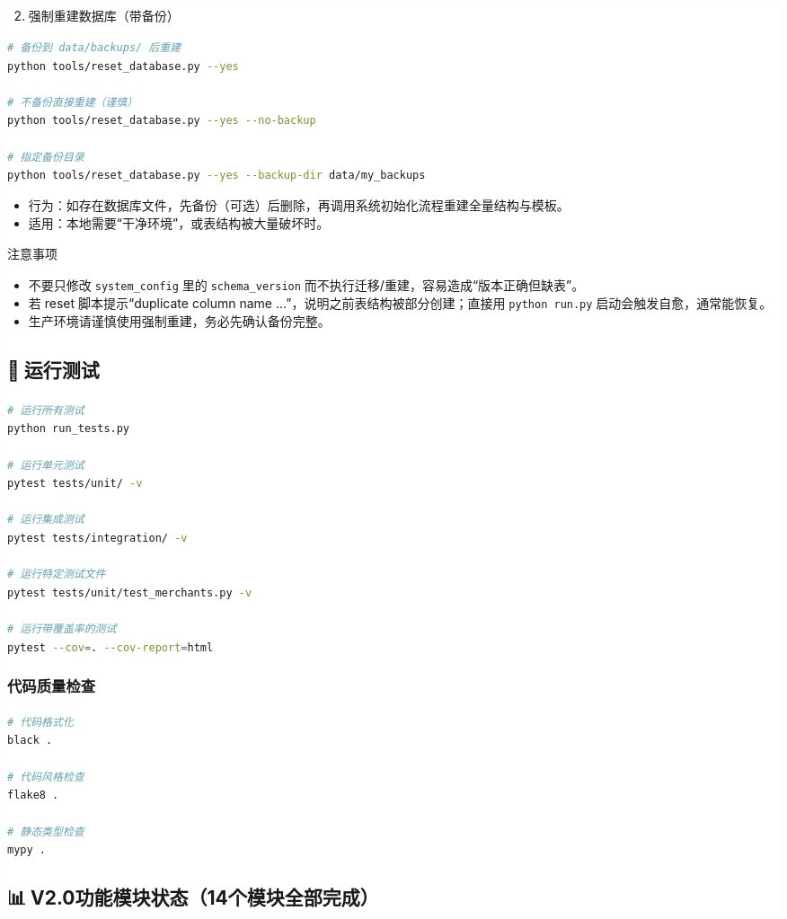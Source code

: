 2) 强制重建数据库（带备份）

```bash
# 备份到 data/backups/ 后重建
python tools/reset_database.py --yes

# 不备份直接重建（谨慎）
python tools/reset_database.py --yes --no-backup

# 指定备份目录
python tools/reset_database.py --yes --backup-dir data/my_backups
```

- 行为：如存在数据库文件，先备份（可选）后删除，再调用系统初始化流程重建全量结构与模板。
- 适用：本地需要“干净环境”，或表结构被大量破坏时。

注意事项
- 不要只修改 `system_config` 里的 `schema_version` 而不执行迁移/重建，容易造成“版本正确但缺表”。
- 若 reset 脚本提示“duplicate column name ...”，说明之前表结构被部分创建；直接用 `python run.py` 启动会触发自愈，通常能恢复。
- 生产环境请谨慎使用强制重建，务必先确认备份完整。

## 🧪 运行测试

```bash
# 运行所有测试
python run_tests.py

# 运行单元测试
pytest tests/unit/ -v

# 运行集成测试
pytest tests/integration/ -v

# 运行特定测试文件
pytest tests/unit/test_merchants.py -v

# 运行带覆盖率的测试
pytest --cov=. --cov-report=html
```

### 代码质量检查

```bash
# 代码格式化
black .

# 代码风格检查
flake8 .

# 静态类型检查
mypy .
```

## 📊 V2.0功能模块状态（14个模块全部完成）

